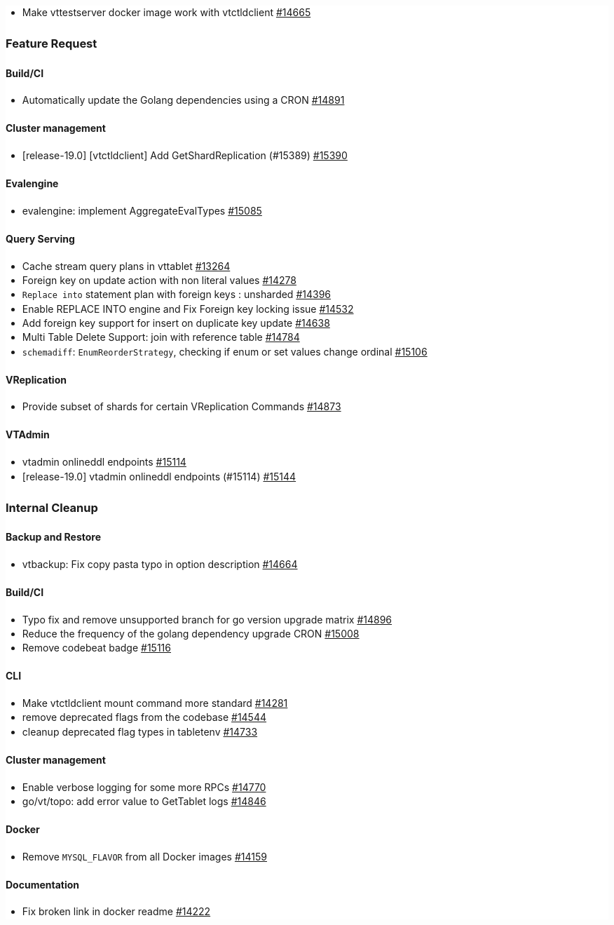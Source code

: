  * Make vttestserver docker image work with vtctldclient [#14665](https://github.com/vitessio/vitess/pull/14665)
### Feature Request 
#### Build/CI
 * Automatically update the Golang dependencies using a CRON [#14891](https://github.com/vitessio/vitess/pull/14891) 
#### Cluster management
 * [release-19.0] [vtctldclient] Add GetShardReplication (#15389) [#15390](https://github.com/vitessio/vitess/pull/15390) 
#### Evalengine
 * evalengine: implement AggregateEvalTypes [#15085](https://github.com/vitessio/vitess/pull/15085) 
#### Query Serving
 * Cache stream query plans in vttablet [#13264](https://github.com/vitessio/vitess/pull/13264)
 * Foreign key on update action with non literal values [#14278](https://github.com/vitessio/vitess/pull/14278)
 * `Replace into` statement plan with foreign keys : unsharded [#14396](https://github.com/vitessio/vitess/pull/14396)
 * Enable REPLACE INTO engine and Fix Foreign key locking issue [#14532](https://github.com/vitessio/vitess/pull/14532)
 * Add foreign key support for insert on duplicate key update [#14638](https://github.com/vitessio/vitess/pull/14638)
 * Multi Table Delete Support: join with reference table [#14784](https://github.com/vitessio/vitess/pull/14784)
 * `schemadiff`: `EnumReorderStrategy`, checking if enum or set values change ordinal [#15106](https://github.com/vitessio/vitess/pull/15106) 
#### VReplication
 * Provide subset of shards for certain VReplication Commands [#14873](https://github.com/vitessio/vitess/pull/14873) 
#### VTAdmin
 * vtadmin onlineddl endpoints [#15114](https://github.com/vitessio/vitess/pull/15114)
 * [release-19.0] vtadmin onlineddl endpoints (#15114) [#15144](https://github.com/vitessio/vitess/pull/15144)
### Internal Cleanup 
#### Backup and Restore
 * vtbackup: Fix copy pasta typo in option description [#14664](https://github.com/vitessio/vitess/pull/14664) 
#### Build/CI
 * Typo fix and remove unsupported branch for go version upgrade matrix [#14896](https://github.com/vitessio/vitess/pull/14896)
 * Reduce the frequency of the golang dependency upgrade CRON [#15008](https://github.com/vitessio/vitess/pull/15008)
 * Remove codebeat badge [#15116](https://github.com/vitessio/vitess/pull/15116) 
#### CLI
 * Make vtctldclient mount command more standard [#14281](https://github.com/vitessio/vitess/pull/14281)
 * remove deprecated flags from the codebase [#14544](https://github.com/vitessio/vitess/pull/14544)
 * cleanup deprecated flag types in tabletenv [#14733](https://github.com/vitessio/vitess/pull/14733) 
#### Cluster management
 * Enable verbose logging for some more RPCs [#14770](https://github.com/vitessio/vitess/pull/14770)
 * go/vt/topo: add error value to GetTablet logs [#14846](https://github.com/vitessio/vitess/pull/14846) 
#### Docker
 * Remove `MYSQL_FLAVOR` from all Docker images [#14159](https://github.com/vitessio/vitess/pull/14159) 
#### Documentation
 * Fix broken link in docker readme [#14222](https://github.com/vitessio/vitess/pull/14222)